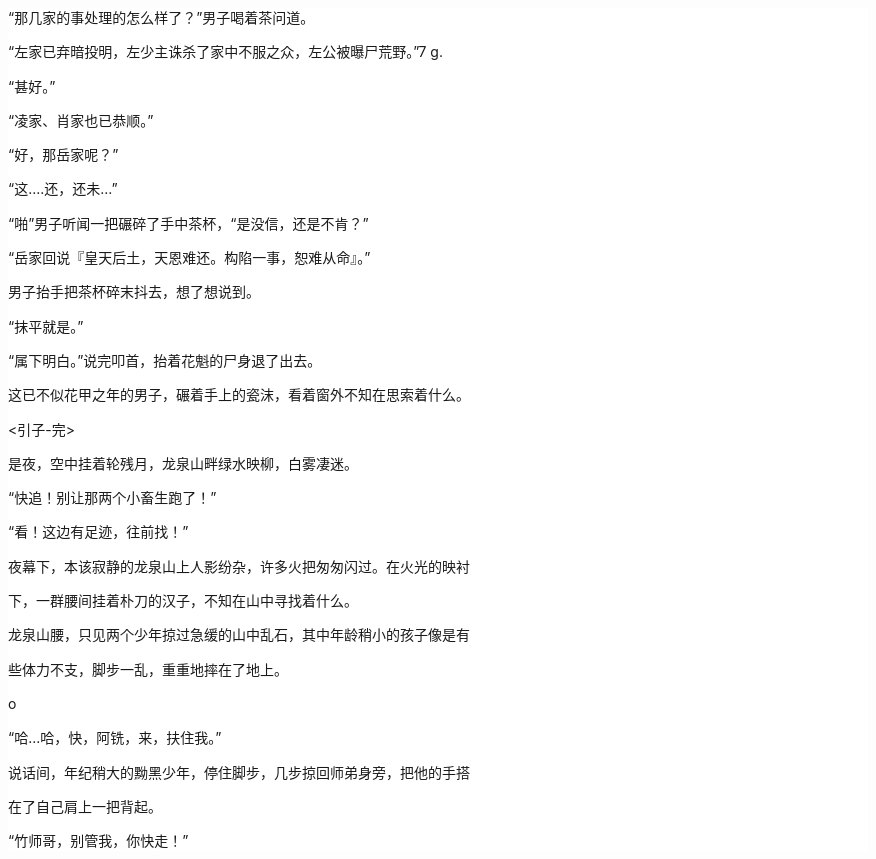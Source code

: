 
“那几家的事处理的怎么样了？”男子喝着茶问道。



“左家已弃暗投明，左少主诛杀了家中不服之众，左公被曝尸荒野。”7  g.

“甚好。”

“凌家、肖家也已恭顺。”

“好，那岳家呢？”

“这....还，还未...”



“啪”男子听闻一把碾碎了手中茶杯，“是没信，还是不肯？”

“岳家回说『皇天后土，天恩难还。构陷一事，恕难从命』。”



男子抬手把茶杯碎末抖去，想了想说到。

“抹平就是。”

“属下明白。”说完叩首，抬着花魁的尸身退了出去。



这已不似花甲之年的男子，碾着手上的瓷沫，看着窗外不知在思索着什么。



<引子-完>





是夜，空中挂着轮残月，龙泉山畔绿水映柳，白雾凄迷。



“快追！别让那两个小畜生跑了！”



“看！这边有足迹，往前找！”

夜幕下，本该寂静的龙泉山上人影纷杂，许多火把匆匆闪过。在火光的映衬

下，一群腰间挂着朴刀的汉子，不知在山中寻找着什么。



龙泉山腰，只见两个少年掠过急缓的山中乱石，其中年龄稍小的孩子像是有

些体力不支，脚步一乱，重重地摔在了地上。

o

“哈...哈，快，阿铣，来，扶住我。”



说话间，年纪稍大的黝黑少年，停住脚步，几步掠回师弟身旁，把他的手搭

在了自己肩上一把背起。

“竹师哥，别管我，你快走！”
